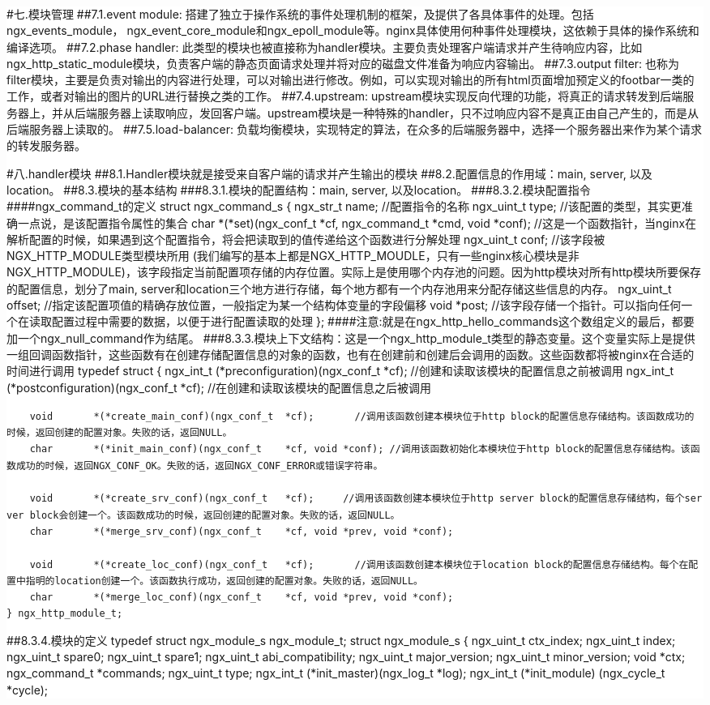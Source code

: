 
#七.模块管理
##7.1.event module:	搭建了独立于操作系统的事件处理机制的框架，及提供了各具体事件的处理。包括ngx_events_module， ngx_event_core_module和ngx_epoll_module等。nginx具体使用何种事件处理模块，这依赖于具体的操作系统和编译选项。
##7.2.phase handler:	此类型的模块也被直接称为handler模块。主要负责处理客户端请求并产生待响应内容，比如ngx_http_static_module模块，负责客户端的静态页面请求处理并将对应的磁盘文件准备为响应内容输出。
##7.3.output filter:	也称为filter模块，主要是负责对输出的内容进行处理，可以对输出进行修改。例如，可以实现对输出的所有html页面增加预定义的footbar一类的工作，或者对输出的图片的URL进行替换之类的工作。
##7.4.upstream:	upstream模块实现反向代理的功能，将真正的请求转发到后端服务器上，并从后端服务器上读取响应，发回客户端。upstream模块是一种特殊的handler，只不过响应内容不是真正由自己产生的，而是从后端服务器上读取的。
##7.5.load-balancer:	负载均衡模块，实现特定的算法，在众多的后端服务器中，选择一个服务器出来作为某个请求的转发服务器。


#八.handler模块
##8.1.Handler模块就是接受来自客户端的请求并产生输出的模块
##8.2.配置信息的作用域：main, server, 以及location。
##8.3.模块的基本结构
###8.3.1.模块的配置结构：main, server, 以及location。
###8.3.2.模块配置指令
####ngx_command_t的定义
    struct ngx_command_s {
    	ngx_str_t             name; //配置指令的名称
    	ngx_uint_t            type; //该配置的类型，其实更准确一点说，是该配置指令属性的集合
    	char               *(*set)(ngx_conf_t *cf, 	ngx_command_t *cmd, void *conf);  //这是一个函数指针，当nginx在解析配置的时候，如果遇到这个配置指令，将会把读取到的值传递给这个函数进行分解处理
    	ngx_uint_t            conf;   //该字段被NGX_HTTP_MODULE类型模块所用 (我们编写的基本上都是NGX_HTTP_MOUDLE，只有一些nginx核心模块是非NGX_HTTP_MODULE)，该字段指定当前配置项存储的内存位置。实际上是使用哪个内存池的问题。因为http模块对所有http模块所要保存的配置信息，划分了main, server和location三个地方进行存储，每个地方都有一个内存池用来分配存储这些信息的内存。
    	ngx_uint_t            offset;  //指定该配置项值的精确存放位置，一般指定为某一个结构体变量的字段偏移
    	void                 *post;       //该字段存储一个指针。可以指向任何一个在读取配置过程中需要的数据，以便于进行配置读取的处理
	};
####注意:就是在ngx_http_hello_commands这个数组定义的最后，都要加一个ngx_null_command作为结尾。
###8.3.3.模块上下文结构：这是一个ngx_http_module_t类型的静态变量。这个变量实际上是提供一组回调函数指针，这些函数有在创建存储配置信息的对象的函数，也有在创建前和创建后会调用的函数。这些函数都将被nginx在合适的时间进行调用
    typedef struct {
    	ngx_int_t   (*preconfiguration)(ngx_conf_t 	*cf);        //创建和读取该模块的配置信息之前被调用
	    ngx_int_t   (*postconfiguration)(ngx_conf_t 	*cf);   //在创建和读取该模块的配置信息之后被调用

	    void       *(*create_main_conf)(ngx_conf_t 	*cf);       //调用该函数创建本模块位于http block的配置信息存储结构。该函数成功的时候，返回创建的配置对象。失败的话，返回NULL。
	    char       *(*init_main_conf)(ngx_conf_t 	*cf, void *conf); //调用该函数初始化本模块位于http block的配置信息存储结构。该函数成功的时候，返回NGX_CONF_OK。失败的话，返回NGX_CONF_ERROR或错误字符串。

	    void       *(*create_srv_conf)(ngx_conf_t 	*cf);     //调用该函数创建本模块位于http server block的配置信息存储结构，每个server block会创建一个。该函数成功的时候，返回创建的配置对象。失败的话，返回NULL。
	    char       *(*merge_srv_conf)(ngx_conf_t 	*cf, void *prev, void *conf);

	    void       *(*create_loc_conf)(ngx_conf_t 	*cf);       //调用该函数创建本模块位于location block的配置信息存储结构。每个在配置中指明的location创建一个。该函数执行成功，返回创建的配置对象。失败的话，返回NULL。
	    char       *(*merge_loc_conf)(ngx_conf_t 	*cf, void *prev, void *conf);
	} ngx_http_module_t;

##8.3.4.模块的定义
    typedef struct ngx_module_s      ngx_module_t;
	struct ngx_module_s {
    	ngx_uint_t            ctx_index;
    	ngx_uint_t            index;
    	ngx_uint_t            spare0;
    	ngx_uint_t            spare1;
    	ngx_uint_t            abi_compatibility;
    	ngx_uint_t            major_version;
    	ngx_uint_t            minor_version;
    	void                 *ctx;
    	ngx_command_t        *commands;
    	ngx_uint_t            type;
    	ngx_int_t           (*init_master)(ngx_log_t *log);
    	ngx_int_t           (*init_module)	(ngx_cycle_t *cycle);